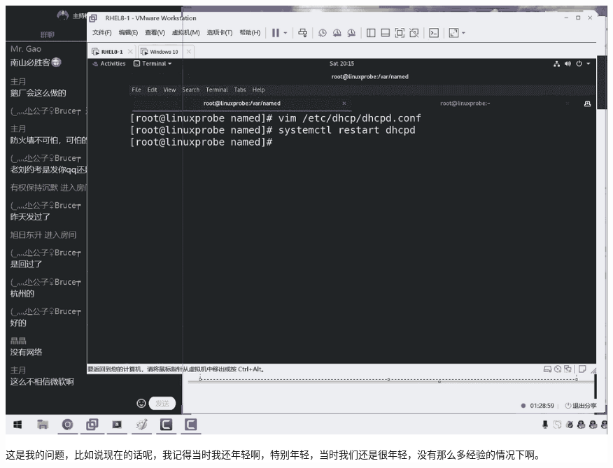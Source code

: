 ![](img/4a96289522f967d7e8a90ac254796560_141.png)

这是我的问题，比如说现在的话呢，我记得当时我还年轻啊，特别年轻，当时我们还是很年轻，没有那么多经验的情况下啊。


